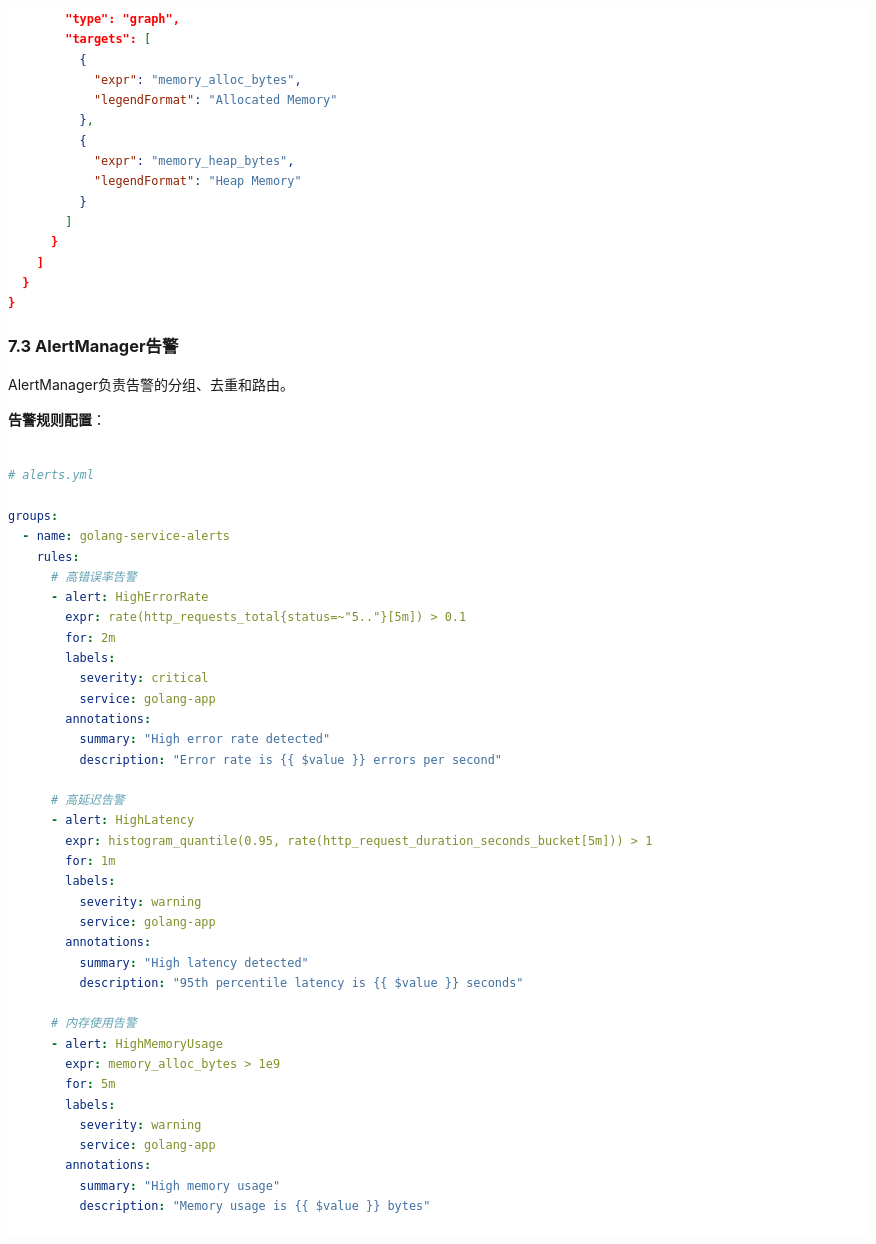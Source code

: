 ```json
        "type": "graph",
        "targets": [
          {
            "expr": "memory_alloc_bytes",
            "legendFormat": "Allocated Memory"
          },
          {
            "expr": "memory_heap_bytes",
            "legendFormat": "Heap Memory"
          }
        ]
      }
    ]
  }
}

```

### 7.3 AlertManager告警

AlertManager负责告警的分组、去重和路由。

**告警规则配置**：

```yaml

# alerts.yml

groups:
  - name: golang-service-alerts
    rules:
      # 高错误率告警
      - alert: HighErrorRate
        expr: rate(http_requests_total{status=~"5.."}[5m]) > 0.1
        for: 2m
        labels:
          severity: critical
          service: golang-app
        annotations:
          summary: "High error rate detected"
          description: "Error rate is {{ $value }} errors per second"
          
      # 高延迟告警
      - alert: HighLatency
        expr: histogram_quantile(0.95, rate(http_request_duration_seconds_bucket[5m])) > 1
        for: 1m
        labels:
          severity: warning
          service: golang-app
        annotations:
          summary: "High latency detected"
          description: "95th percentile latency is {{ $value }} seconds"
          
      # 内存使用告警
      - alert: HighMemoryUsage
        expr: memory_alloc_bytes > 1e9
        for: 5m
        labels:
          severity: warning
          service: golang-app
        annotations:
          summary: "High memory usage"
          description: "Memory usage is {{ $value }} bytes"
          
```